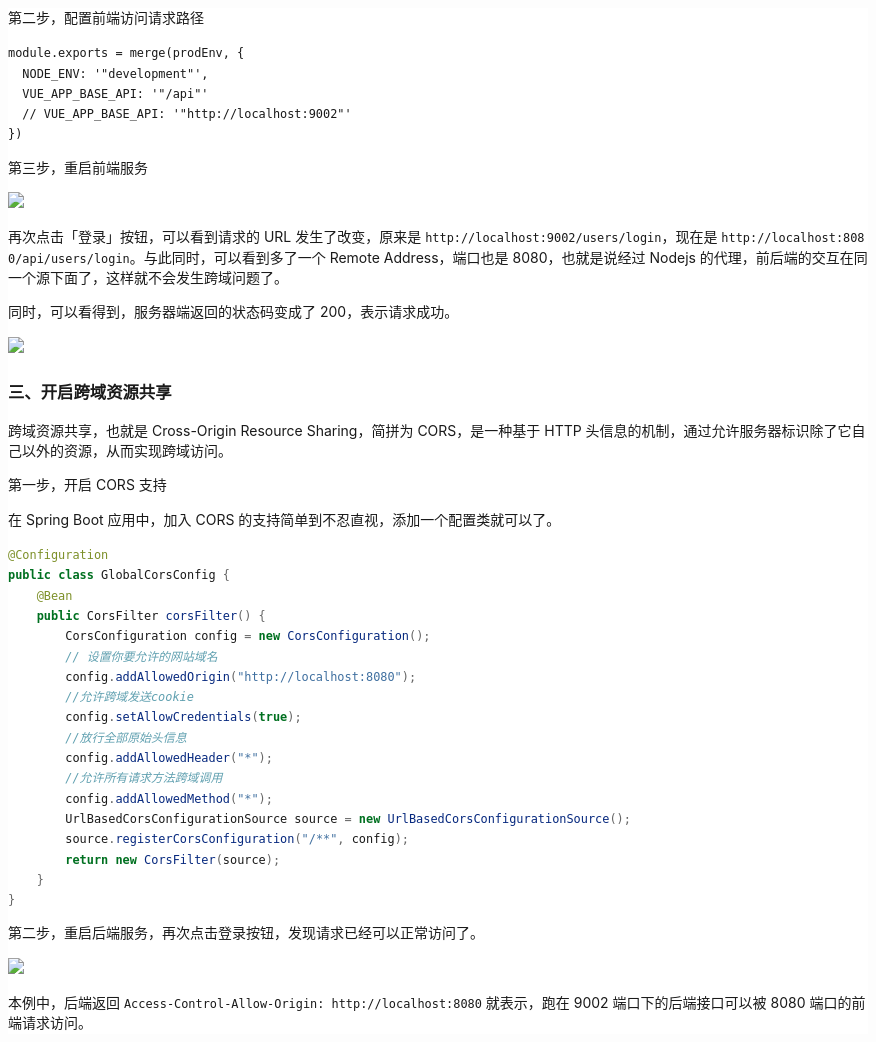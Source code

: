 第二步，配置前端访问请求路径

```
module.exports = merge(prodEnv, {
  NODE_ENV: '"development"',
  VUE_APP_BASE_API: '"/api"'
  // VUE_APP_BASE_API: '"http://localhost:9002"'
})
```

第三步，重启前端服务

![](https://cdn.tobebetterjavaer.com/tobebetterjavaer/images/springboot/cors-3.png)

再次点击「登录」按钮，可以看到请求的 URL 发生了改变，原来是 `http://localhost:9002/users/login`，现在是 `http://localhost:8080/api/users/login`。与此同时，可以看到多了一个 Remote Address，端口也是 8080，也就是说经过 Nodejs 的代理，前后端的交互在同一个源下面了，这样就不会发生跨域问题了。

同时，可以看得到，服务器端返回的状态码变成了 200，表示请求成功。

![](https://cdn.tobebetterjavaer.com/tobebetterjavaer/images/springboot/cors-4.png)

### 三、开启跨域资源共享

跨域资源共享，也就是 Cross-Origin Resource Sharing，简拼为 CORS，是一种基于 HTTP 头信息的机制，通过允许服务器标识除了它自己以外的资源，从而实现跨域访问。

第一步，开启 CORS 支持

在 Spring Boot 应用中，加入 CORS 的支持简单到不忍直视，添加一个配置类就可以了。

```java
@Configuration
public class GlobalCorsConfig {
    @Bean
    public CorsFilter corsFilter() {
        CorsConfiguration config = new CorsConfiguration();
        // 设置你要允许的网站域名
        config.addAllowedOrigin("http://localhost:8080");
        //允许跨域发送cookie
        config.setAllowCredentials(true);
        //放行全部原始头信息
        config.addAllowedHeader("*");
        //允许所有请求方法跨域调用
        config.addAllowedMethod("*");
        UrlBasedCorsConfigurationSource source = new UrlBasedCorsConfigurationSource();
        source.registerCorsConfiguration("/**", config);
        return new CorsFilter(source);
    }
}
```

第二步，重启后端服务，再次点击登录按钮，发现请求已经可以正常访问了。

![](https://cdn.tobebetterjavaer.com/tobebetterjavaer/images/springboot/cors-5.png)

本例中，后端返回 `Access-Control-Allow-Origin: http://localhost:8080` 就表示，跑在 9002 端口下的后端接口可以被 8080 端口的前端请求访问。
